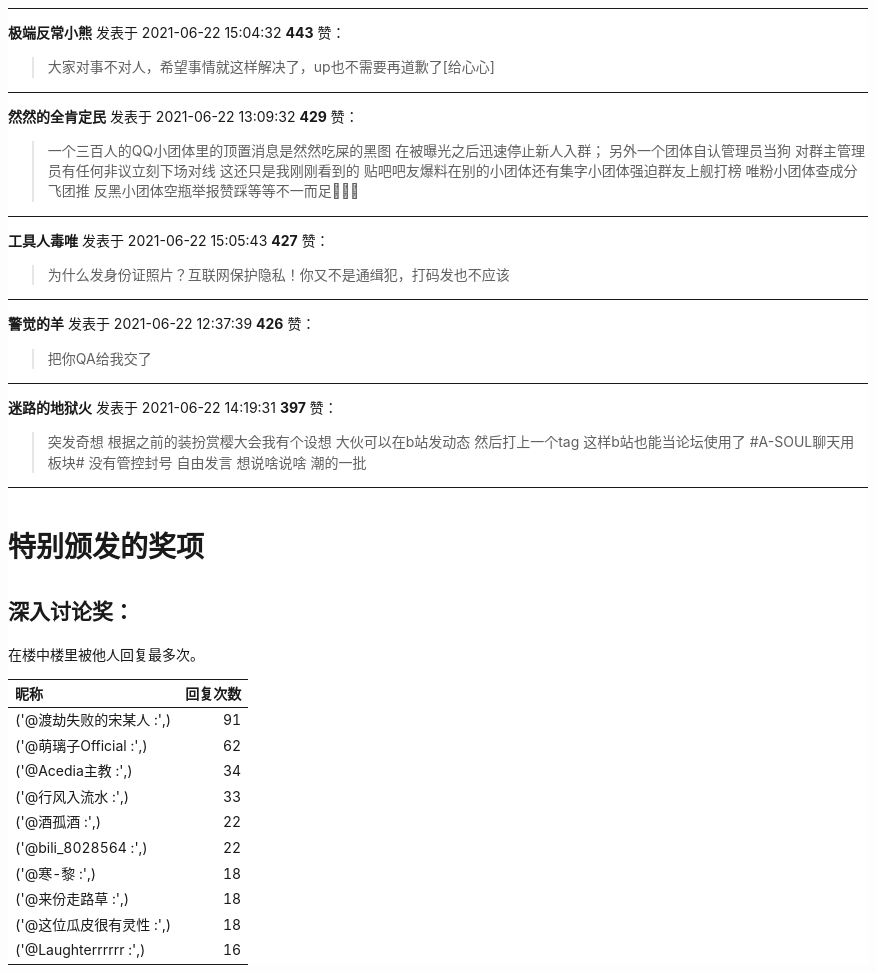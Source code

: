 -----

  **极端反常小熊**  发表于  2021-06-22 15:04:32  **443** 赞：
<blockquote> 大家对事不对人，希望事情就这样解决了，up也不需要再道歉了[给心心]</blockquote>


-----

  **然然的全肯定民**  发表于  2021-06-22 13:09:32  **429** 赞：
<blockquote> 一个三百人的QQ小团体里的顶置消息是然然吃屎的黑图 在被曝光之后迅速停止新人入群；
另外一个团体自认管理员当狗 对群主管理员有任何非议立刻下场对线 
这还只是我刚刚看到的
贴吧吧友爆料在别的小团体还有集字小团体强迫群友上舰打榜 唯粉小团体查成分飞团推 反黑小团体空瓶举报赞踩等等不一而足🤭🤭🤭</blockquote>


-----

  **工具人毒唯**  发表于  2021-06-22 15:05:43  **427** 赞：
<blockquote> 为什么发身份证照片？互联网保护隐私！你又不是通缉犯，打码发也不应该</blockquote>


-----

  **警觉的羊**  发表于  2021-06-22 12:37:39  **426** 赞：
<blockquote> 把你QA给我交了</blockquote>


-----

  **迷路的地狱火**  发表于  2021-06-22 14:19:31  **397** 赞：
<blockquote> 突发奇想
根据之前的装扮赏樱大会我有个设想 大伙可以在b站发动态 然后打上一个tag
这样b站也能当论坛使用了
#A-SOUL聊天用板块#
没有管控封号 自由发言 想说啥说啥
潮的一批</blockquote>


-----

# 特别颁发的奖项

## 深入讨论奖：

在楼中楼里被他人回复最多次。

| 昵称                    |   回复次数 |
|:----------------------|-------:|
| ('@渡劫失败的宋某人 :',)      |     91 |
| ('@萌璃子Official :',)   |     62 |
| ('@Acedia主教 :',)      |     34 |
| ('@行风入流水 :',)         |     33 |
| ('@酒孤酒 :',)           |     22 |
| ('@bili_8028564 :',)  |     22 |
| ('@寒-黎 :',)           |     18 |
| ('@来份走路草 :',)         |     18 |
| ('@这位瓜皮很有灵性 :',)      |     18 |
| ('@Laughterrrrrr :',) |     16 |
